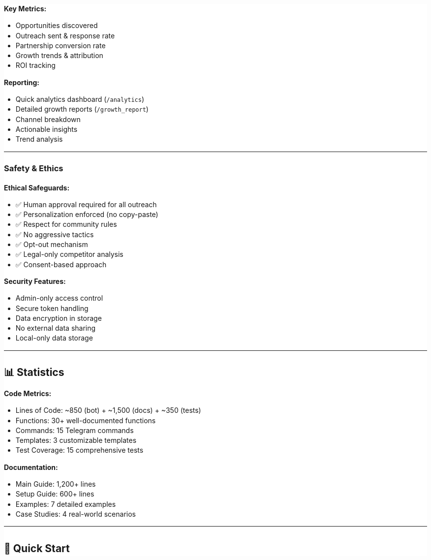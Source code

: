 **Key Metrics:**
- Opportunities discovered
- Outreach sent & response rate
- Partnership conversion rate
- Growth trends & attribution
- ROI tracking

**Reporting:**
- Quick analytics dashboard (`/analytics`)
- Detailed growth reports (`/growth_report`)
- Channel breakdown
- Actionable insights
- Trend analysis

---

### Safety & Ethics

**Ethical Safeguards:**
- ✅ Human approval required for all outreach
- ✅ Personalization enforced (no copy-paste)
- ✅ Respect for community rules
- ✅ No aggressive tactics
- ✅ Opt-out mechanism
- ✅ Legal-only competitor analysis
- ✅ Consent-based approach

**Security Features:**
- Admin-only access control
- Secure token handling
- Data encryption in storage
- No external data sharing
- Local-only data storage

---

## 📊 Statistics

**Code Metrics:**
- Lines of Code: ~850 (bot) + ~1,500 (docs) + ~350 (tests)
- Functions: 30+ well-documented functions
- Commands: 15 Telegram commands
- Templates: 3 customizable templates
- Test Coverage: 15 comprehensive tests

**Documentation:**
- Main Guide: 1,200+ lines
- Setup Guide: 600+ lines  
- Examples: 7 detailed examples
- Case Studies: 4 real-world scenarios

---

## 🚀 Quick Start
